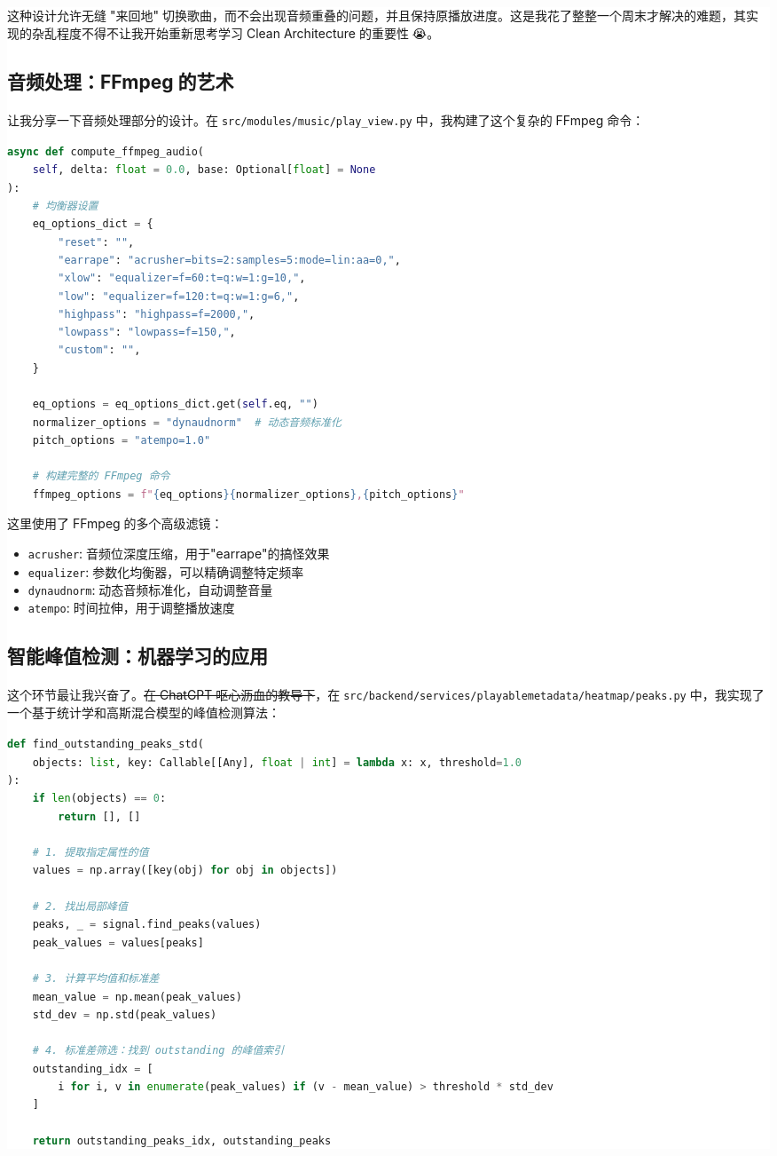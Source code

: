 这种设计允许无缝 "来回地" 切换歌曲，而不会出现音频重叠的问题，并且保持原播放进度。这是我花了整整一个周末才解决的难题，其实现的杂乱程度不得不让我开始重新思考学习 Clean Architecture 的重要性 😭。

## 音频处理：FFmpeg 的艺术

让我分享一下音频处理部分的设计。在 `src/modules/music/play_view.py` 中，我构建了这个复杂的 FFmpeg 命令：

```python
async def compute_ffmpeg_audio(
    self, delta: float = 0.0, base: Optional[float] = None
):
    # 均衡器设置
    eq_options_dict = {
        "reset": "",
        "earrape": "acrusher=bits=2:samples=5:mode=lin:aa=0,",
        "xlow": "equalizer=f=60:t=q:w=1:g=10,",
        "low": "equalizer=f=120:t=q:w=1:g=6,",
        "highpass": "highpass=f=2000,",
        "lowpass": "lowpass=f=150,",
        "custom": "",
    }

    eq_options = eq_options_dict.get(self.eq, "")
    normalizer_options = "dynaudnorm"  # 动态音频标准化
    pitch_options = "atempo=1.0"

    # 构建完整的 FFmpeg 命令
    ffmpeg_options = f"{eq_options}{normalizer_options},{pitch_options}"
```

这里使用了 FFmpeg 的多个高级滤镜：

- `acrusher`: 音频位深度压缩，用于"earrape"的搞怪效果
- `equalizer`: 参数化均衡器，可以精确调整特定频率
- `dynaudnorm`: 动态音频标准化，自动调整音量
- `atempo`: 时间拉伸，用于调整播放速度

## 智能峰值检测：机器学习的应用

这个环节最让我兴奋了。~~在 ChatGPT 呕心沥血的教导下~~，在 `src/backend/services/playablemetadata/heatmap/peaks.py` 中，我实现了一个基于统计学和高斯混合模型的峰值检测算法：

```python
def find_outstanding_peaks_std(
    objects: list, key: Callable[[Any], float | int] = lambda x: x, threshold=1.0
):
    if len(objects) == 0:
        return [], []

    # 1. 提取指定属性的值
    values = np.array([key(obj) for obj in objects])

    # 2. 找出局部峰值
    peaks, _ = signal.find_peaks(values)
    peak_values = values[peaks]

    # 3. 计算平均值和标准差
    mean_value = np.mean(peak_values)
    std_dev = np.std(peak_values)

    # 4. 标准差筛选：找到 outstanding 的峰值索引
    outstanding_idx = [
        i for i, v in enumerate(peak_values) if (v - mean_value) > threshold * std_dev
    ]

    return outstanding_peaks_idx, outstanding_peaks
```